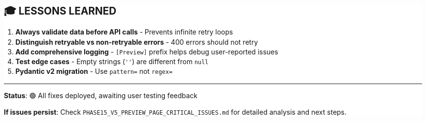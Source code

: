 
## 🎓 **LESSONS LEARNED**

1. **Always validate data before API calls** - Prevents infinite retry loops
2. **Distinguish retryable vs non-retryable errors** - 400 errors should not retry
3. **Add comprehensive logging** - `[Preview]` prefix helps debug user-reported issues
4. **Test edge cases** - Empty strings (`''`) are different from `null`
5. **Pydantic v2 migration** - Use `pattern=` not `regex=`

---

**Status**: 🟢 All fixes deployed, awaiting user testing feedback

**If issues persist**: Check `PHASE15_V5_PREVIEW_PAGE_CRITICAL_ISSUES.md` for detailed analysis and next steps.

